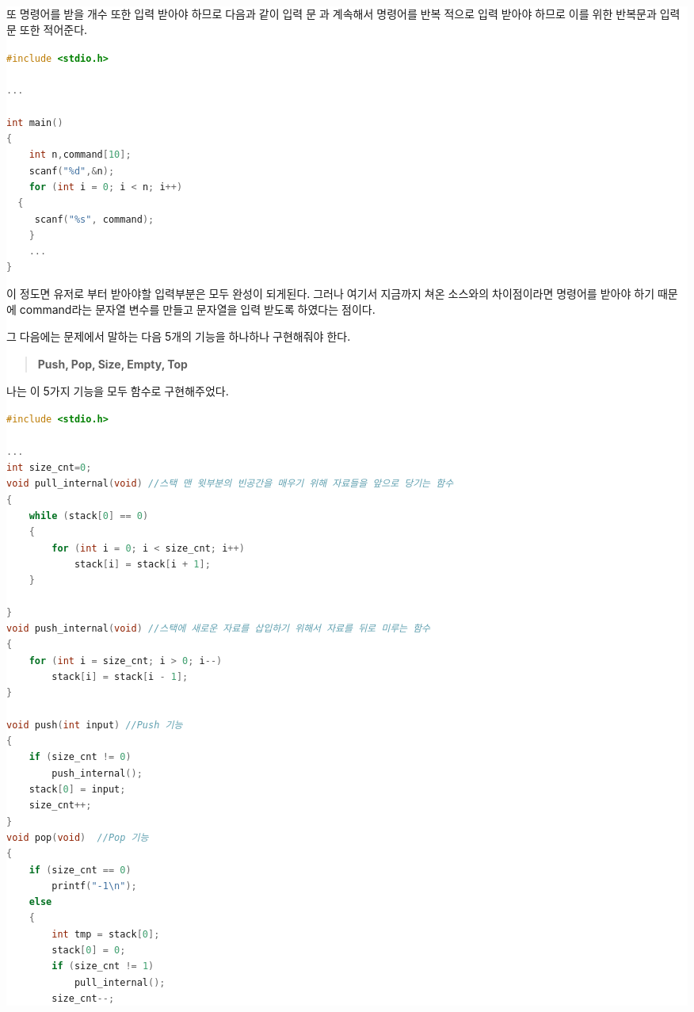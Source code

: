 또 명령어를 받을 개수 또한 입력 받아야 하므로 다음과 같이 입력 문 과 계속해서 명령어를 반복 적으로 입력 받아야 하므로 이를 위한 반복문과 입력 문 또한 적어준다.

```c
#include <stdio.h>

...

int main()
{
	int n,command[10];
	scanf("%d",&n);
	for (int i = 0; i < n; i++)
  {
     scanf("%s", command);
	}
	...
}
```

이 정도면 유저로 부터 받아야할 입력부분은 모두 완성이 되게된다. 그러나 여기서 지금까지 쳐온 소스와의 차이점이라면 명령어를 받아야 하기 때문에 command라는 문자열 변수를 만들고 문자열을 입력 받도록 하였다는 점이다.

그 다음에는 문제에서 말하는 다음 5개의 기능을 하나하나 구현해줘야 한다.

> **Push, Pop, Size, Empty, Top**
> 

나는 이 5가지 기능을 모두 함수로 구현해주었다.

```c
#include <stdio.h>

...
int size_cnt=0;
void pull_internal(void) //스택 맨 윗부분의 빈공간을 매우기 위해 자료들을 앞으로 당기는 함수
{
    while (stack[0] == 0)
    {
        for (int i = 0; i < size_cnt; i++)
            stack[i] = stack[i + 1];
    }

}
void push_internal(void) //스택에 새로운 자료를 삽입하기 위해서 자료를 뒤로 미루는 함수
{
    for (int i = size_cnt; i > 0; i--)
        stack[i] = stack[i - 1];
}

void push(int input) //Push 기능
{
    if (size_cnt != 0)
        push_internal();
    stack[0] = input;
    size_cnt++;
}
void pop(void)  //Pop 기능
{
    if (size_cnt == 0)
        printf("-1\n");
    else
    {
        int tmp = stack[0];
        stack[0] = 0;
        if (size_cnt != 1)
            pull_internal();
        size_cnt--;
```